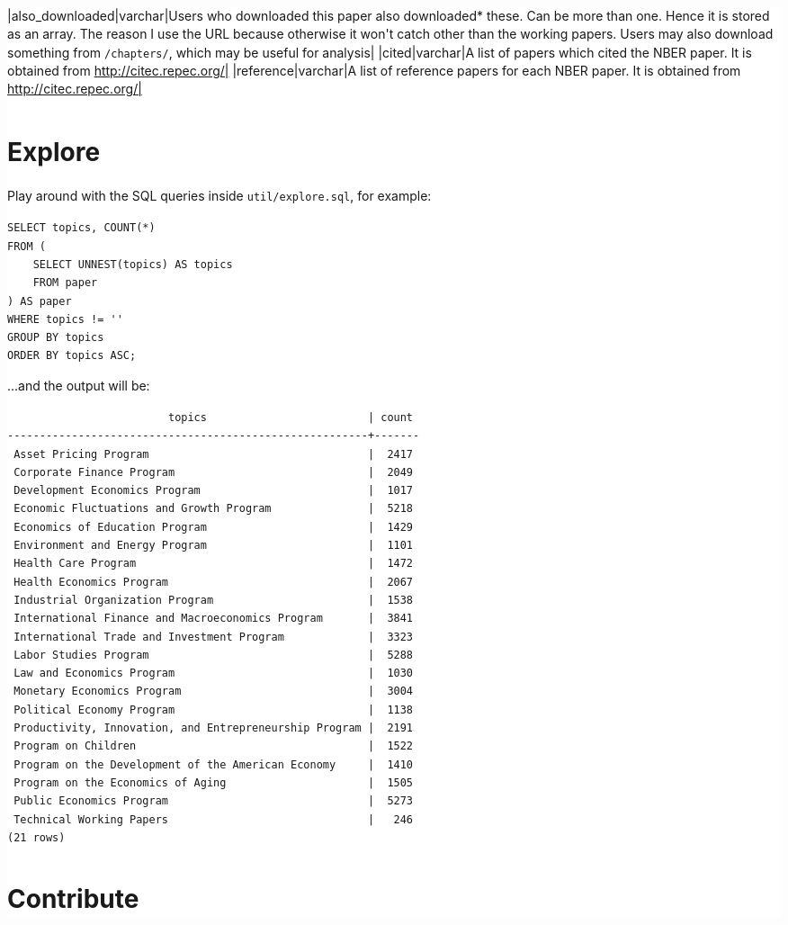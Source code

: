 |also_downloaded|varchar|Users who downloaded this paper also downloaded* these. Can be more than one. Hence it is stored as an array. The reason I use the URL because otherwise it won't catch other than the working papers. Users may also download something from `/chapters/`, which may be useful for analysis|
|cited|varchar|A list of papers which cited the NBER paper. It is obtained from http://citec.repec.org/|
|reference|varchar|A list of reference papers for each NBER paper. It is obtained from http://citec.repec.org/|

# Explore

Play around with the SQL queries inside `util/explore.sql`, for example:

```
SELECT topics, COUNT(*)
FROM (
	SELECT UNNEST(topics) AS topics
	FROM paper
) AS paper
WHERE topics != ''
GROUP BY topics
ORDER BY topics ASC;
```

...and the output will be:


```
                         topics                         | count 
--------------------------------------------------------+-------
 Asset Pricing Program                                  |  2417
 Corporate Finance Program                              |  2049
 Development Economics Program                          |  1017
 Economic Fluctuations and Growth Program               |  5218
 Economics of Education Program                         |  1429
 Environment and Energy Program                         |  1101
 Health Care Program                                    |  1472
 Health Economics Program                               |  2067
 Industrial Organization Program                        |  1538
 International Finance and Macroeconomics Program       |  3841
 International Trade and Investment Program             |  3323
 Labor Studies Program                                  |  5288
 Law and Economics Program                              |  1030
 Monetary Economics Program                             |  3004
 Political Economy Program                              |  1138
 Productivity, Innovation, and Entrepreneurship Program |  2191
 Program on Children                                    |  1522
 Program on the Development of the American Economy     |  1410
 Program on the Economics of Aging                      |  1505
 Public Economics Program                               |  5273
 Technical Working Papers                               |   246
(21 rows)
```

# Contribute
